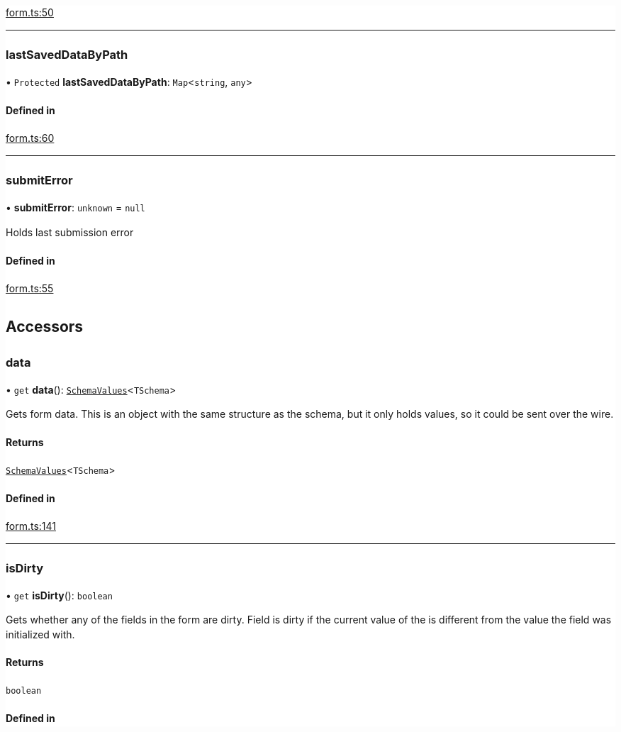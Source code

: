 [form.ts:50](https://github.com/ivandotv/dumba/blob/0e38d4e/packages/dumba/src/form.ts#L50)

___

### lastSavedDataByPath

• `Protected` **lastSavedDataByPath**: `Map`<`string`, `any`\>

#### Defined in

[form.ts:60](https://github.com/ivandotv/dumba/blob/0e38d4e/packages/dumba/src/form.ts#L60)

___

### submitError

• **submitError**: `unknown` = `null`

Holds last submission error

#### Defined in

[form.ts:55](https://github.com/ivandotv/dumba/blob/0e38d4e/packages/dumba/src/form.ts#L55)

## Accessors

### data

• `get` **data**(): [`SchemaValues`](../README.md#schemavalues)<`TSchema`\>

Gets form data. This is an object with the same structure as the schema, but it
only holds values, so it could be sent over the wire.

#### Returns

[`SchemaValues`](../README.md#schemavalues)<`TSchema`\>

#### Defined in

[form.ts:141](https://github.com/ivandotv/dumba/blob/0e38d4e/packages/dumba/src/form.ts#L141)

___

### isDirty

• `get` **isDirty**(): `boolean`

Gets whether any of the fields in the form are dirty. Field is dirty if the current
value of the is different from the value the field was initialized with.

#### Returns

`boolean`

#### Defined in
